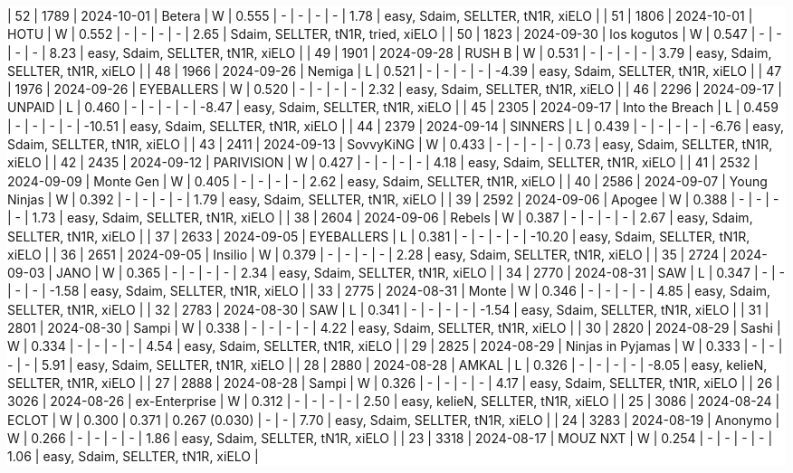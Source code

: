 |           52 |     1789 | 2024-10-01 | Betera            | W   | 0.555      | -            | -                | -                | -         |     1.78 | easy, Sdaim, SELLTER, tN1R, xiELO        |
|           51 |     1806 | 2024-10-01 | HOTU              | W   | 0.552      | -            | -                | -                | -         |     2.65 | Sdaim, SELLTER, tN1R, tried, xiELO       |
|           50 |     1823 | 2024-09-30 | los kogutos       | W   | 0.547      | -            | -                | -                | -         |     8.23 | easy, Sdaim, SELLTER, tN1R, xiELO        |
|           49 |     1901 | 2024-09-28 | RUSH B            | W   | 0.531      | -            | -                | -                | -         |     3.79 | easy, Sdaim, SELLTER, tN1R, xiELO        |
|           48 |     1966 | 2024-09-26 | Nemiga            | L   | 0.521      | -            | -                | -                | -         |    -4.39 | easy, Sdaim, SELLTER, tN1R, xiELO        |
|           47 |     1976 | 2024-09-26 | EYEBALLERS        | W   | 0.520      | -            | -                | -                | -         |     2.32 | easy, Sdaim, SELLTER, tN1R, xiELO        |
|           46 |     2296 | 2024-09-17 | UNPAID            | L   | 0.460      | -            | -                | -                | -         |    -8.47 | easy, Sdaim, SELLTER, tN1R, xiELO        |
|           45 |     2305 | 2024-09-17 | Into the Breach   | L   | 0.459      | -            | -                | -                | -         |   -10.51 | easy, Sdaim, SELLTER, tN1R, xiELO        |
|           44 |     2379 | 2024-09-14 | SINNERS           | L   | 0.439      | -            | -                | -                | -         |    -6.76 | easy, Sdaim, SELLTER, tN1R, xiELO        |
|           43 |     2411 | 2024-09-13 | SovvyKiNG         | W   | 0.433      | -            | -                | -                | -         |     0.73 | easy, Sdaim, SELLTER, tN1R, xiELO        |
|           42 |     2435 | 2024-09-12 | PARIVISION        | W   | 0.427      | -            | -                | -                | -         |     4.18 | easy, Sdaim, SELLTER, tN1R, xiELO        |
|           41 |     2532 | 2024-09-09 | Monte Gen         | W   | 0.405      | -            | -                | -                | -         |     2.62 | easy, Sdaim, SELLTER, tN1R, xiELO        |
|           40 |     2586 | 2024-09-07 | Young Ninjas      | W   | 0.392      | -            | -                | -                | -         |     1.79 | easy, Sdaim, SELLTER, tN1R, xiELO        |
|           39 |     2592 | 2024-09-06 | Apogee            | W   | 0.388      | -            | -                | -                | -         |     1.73 | easy, Sdaim, SELLTER, tN1R, xiELO        |
|           38 |     2604 | 2024-09-06 | Rebels            | W   | 0.387      | -            | -                | -                | -         |     2.67 | easy, Sdaim, SELLTER, tN1R, xiELO        |
|           37 |     2633 | 2024-09-05 | EYEBALLERS        | L   | 0.381      | -            | -                | -                | -         |   -10.20 | easy, Sdaim, SELLTER, tN1R, xiELO        |
|           36 |     2651 | 2024-09-05 | Insilio           | W   | 0.379      | -            | -                | -                | -         |     2.28 | easy, Sdaim, SELLTER, tN1R, xiELO        |
|           35 |     2724 | 2024-09-03 | JANO              | W   | 0.365      | -            | -                | -                | -         |     2.34 | easy, Sdaim, SELLTER, tN1R, xiELO        |
|           34 |     2770 | 2024-08-31 | SAW               | L   | 0.347      | -            | -                | -                | -         |    -1.58 | easy, Sdaim, SELLTER, tN1R, xiELO        |
|           33 |     2775 | 2024-08-31 | Monte             | W   | 0.346      | -            | -                | -                | -         |     4.85 | easy, Sdaim, SELLTER, tN1R, xiELO        |
|           32 |     2783 | 2024-08-30 | SAW               | L   | 0.341      | -            | -                | -                | -         |    -1.54 | easy, Sdaim, SELLTER, tN1R, xiELO        |
|           31 |     2801 | 2024-08-30 | Sampi             | W   | 0.338      | -            | -                | -                | -         |     4.22 | easy, Sdaim, SELLTER, tN1R, xiELO        |
|           30 |     2820 | 2024-08-29 | Sashi             | W   | 0.334      | -            | -                | -                | -         |     4.54 | easy, Sdaim, SELLTER, tN1R, xiELO        |
|           29 |     2825 | 2024-08-29 | Ninjas in Pyjamas | W   | 0.333      | -            | -                | -                | -         |     5.91 | easy, Sdaim, SELLTER, tN1R, xiELO        |
|           28 |     2880 | 2024-08-28 | AMKAL             | L   | 0.326      | -            | -                | -                | -         |    -8.05 | easy, kelieN, SELLTER, tN1R, xiELO       |
|           27 |     2888 | 2024-08-28 | Sampi             | W   | 0.326      | -            | -                | -                | -         |     4.17 | easy, Sdaim, SELLTER, tN1R, xiELO        |
|           26 |     3026 | 2024-08-26 | ex-Enterprise     | W   | 0.312      | -            | -                | -                | -         |     2.50 | easy, kelieN, SELLTER, tN1R, xiELO       |
|           25 |     3086 | 2024-08-24 | ECLOT             | W   | 0.300      | 0.371        | 0.267 (0.030)    | -                | -         |     7.70 | easy, Sdaim, SELLTER, tN1R, xiELO        |
|           24 |     3283 | 2024-08-19 | Anonymo           | W   | 0.266      | -            | -                | -                | -         |     1.86 | easy, Sdaim, SELLTER, tN1R, xiELO        |
|           23 |     3318 | 2024-08-17 | MOUZ NXT          | W   | 0.254      | -            | -                | -                | -         |     1.06 | easy, Sdaim, SELLTER, tN1R, xiELO        |